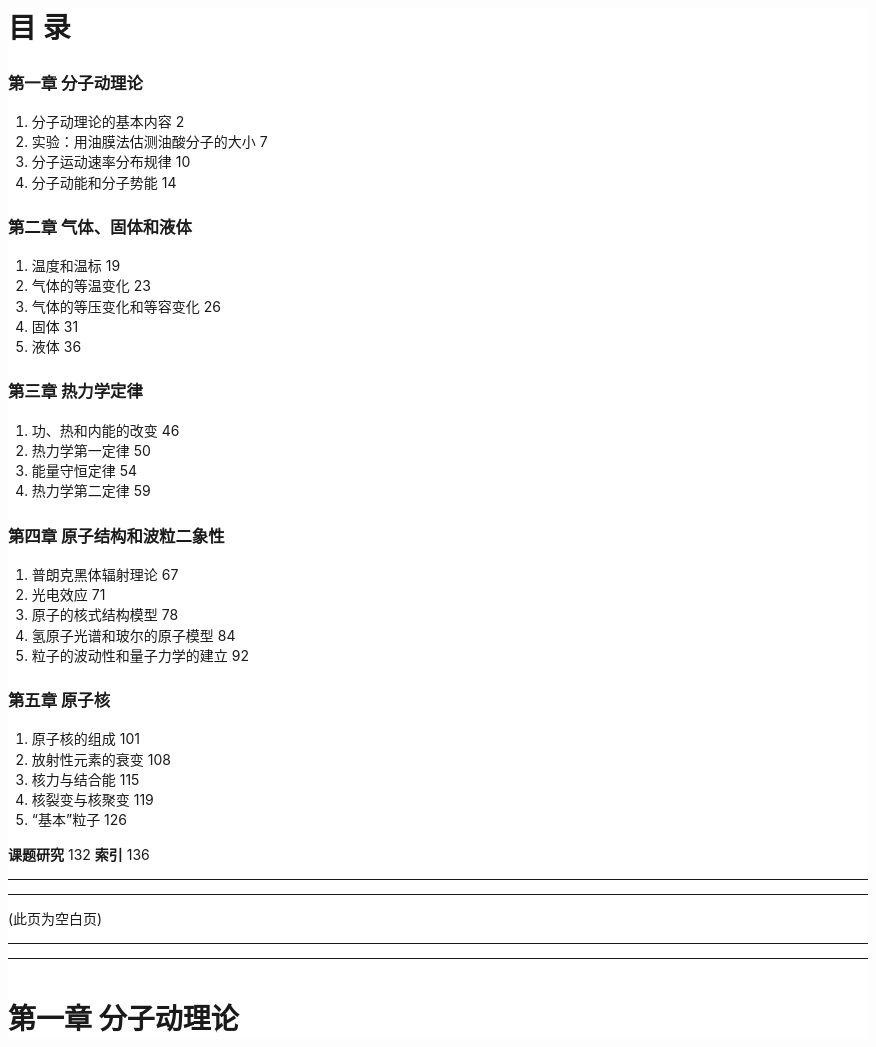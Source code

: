 # 目 录

### 第一章 分子动理论
1. 分子动理论的基本内容 2
2. 实验：用油膜法估测油酸分子的大小 7
3. 分子运动速率分布规律 10
4. 分子动能和分子势能 14

### 第二章 气体、固体和液体
1. 温度和温标 19
2. 气体的等温变化 23
3. 气体的等压变化和等容变化 26
4. 固体 31
5. 液体 36

### 第三章 热力学定律
1. 功、热和内能的改变 46
2. 热力学第一定律 50
3. 能量守恒定律 54
4. 热力学第二定律 59

### 第四章 原子结构和波粒二象性
1. 普朗克黑体辐射理论 67
2. 光电效应 71
3. 原子的核式结构模型 78
4. 氢原子光谱和玻尔的原子模型 84
5. 粒子的波动性和量子力学的建立 92

### 第五章 原子核
1. 原子核的组成 101
2. 放射性元素的衰变 108
3. 核力与结合能 115
4. 核裂变与核聚变 119
5. “基本”粒子 126

**课题研究** 132
**索引** 136

---
---

(此页为空白页)

---
---

# 第一章 分子动理论
